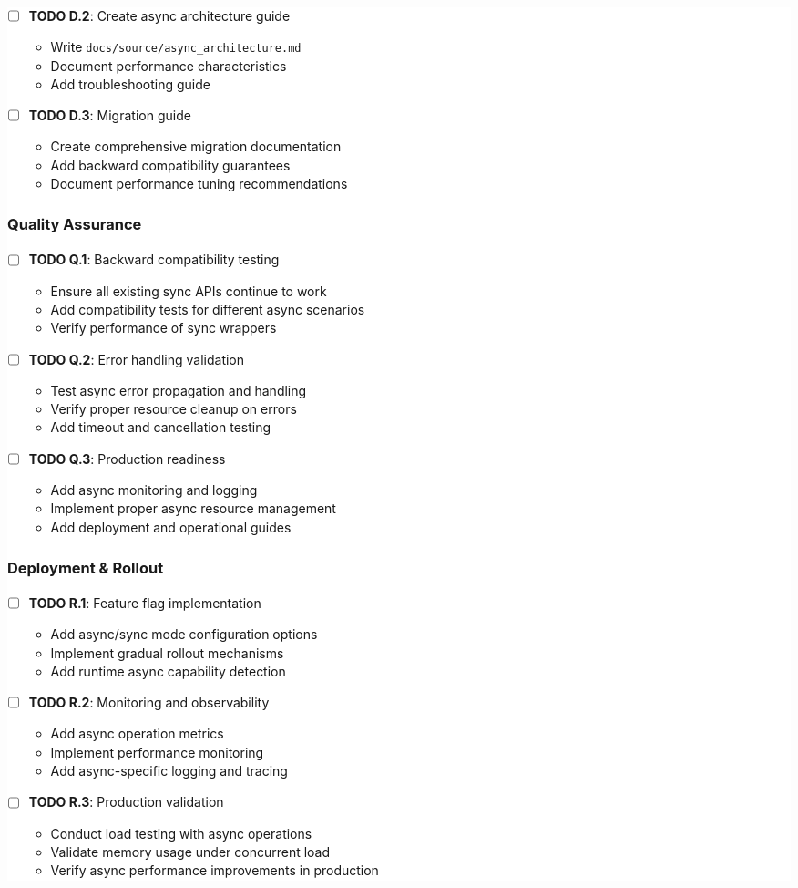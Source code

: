 - [ ] **TODO D.2**: Create async architecture guide
  - Write `docs/source/async_architecture.md`
  - Document performance characteristics
  - Add troubleshooting guide

- [ ] **TODO D.3**: Migration guide
  - Create comprehensive migration documentation
  - Add backward compatibility guarantees
  - Document performance tuning recommendations

### Quality Assurance
- [ ] **TODO Q.1**: Backward compatibility testing
  - Ensure all existing sync APIs continue to work
  - Add compatibility tests for different async scenarios
  - Verify performance of sync wrappers

- [ ] **TODO Q.2**: Error handling validation
  - Test async error propagation and handling
  - Verify proper resource cleanup on errors
  - Add timeout and cancellation testing

- [ ] **TODO Q.3**: Production readiness
  - Add async monitoring and logging
  - Implement proper async resource management
  - Add deployment and operational guides

### Deployment & Rollout
- [ ] **TODO R.1**: Feature flag implementation
  - Add async/sync mode configuration options
  - Implement gradual rollout mechanisms
  - Add runtime async capability detection

- [ ] **TODO R.2**: Monitoring and observability
  - Add async operation metrics
  - Implement performance monitoring
  - Add async-specific logging and tracing

- [ ] **TODO R.3**: Production validation
  - Conduct load testing with async operations
  - Validate memory usage under concurrent load
  - Verify async performance improvements in production
